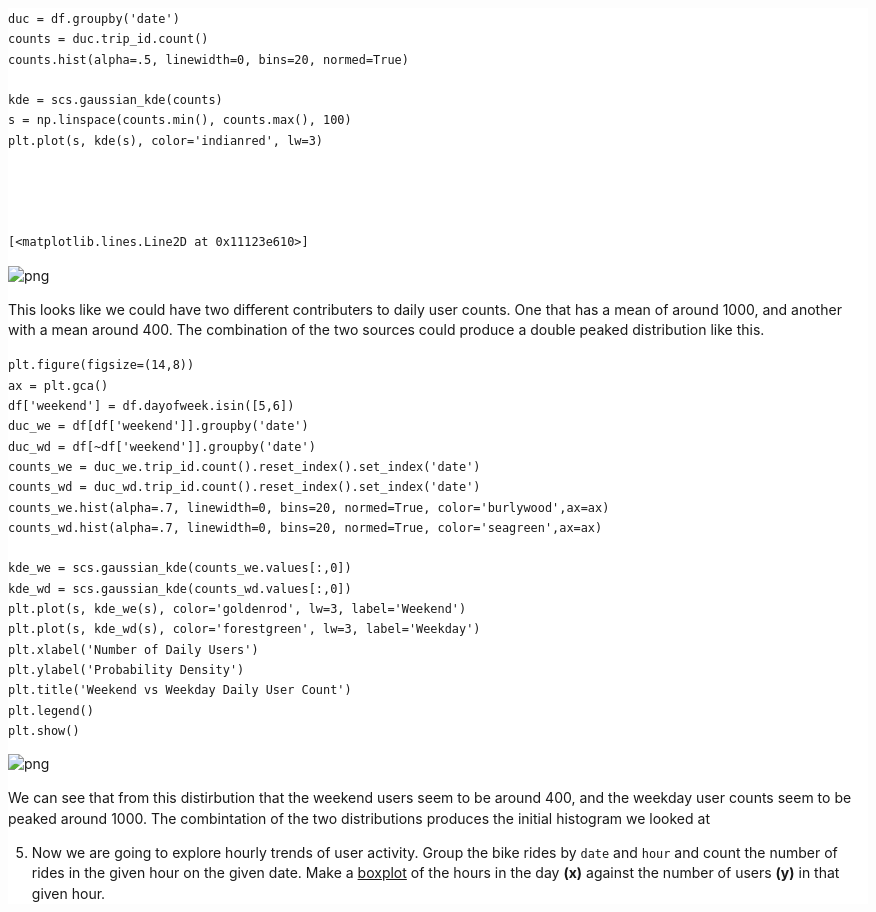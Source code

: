 

    duc = df.groupby('date')
    counts = duc.trip_id.count()
    counts.hist(alpha=.5, linewidth=0, bins=20, normed=True)
    
    kde = scs.gaussian_kde(counts)
    s = np.linspace(counts.min(), counts.max(), 100)
    plt.plot(s, kde(s), color='indianred', lw=3)




    [<matplotlib.lines.Line2D at 0x11123e610>]




![png](http://www.bryantravissmith.com/img/GW03D1/output_36_1.png)


This looks like we could have two different contributers to daily user counts.   One that has a mean of around 1000, and another with a mean around 400.   The combination of the two sources could produce a double peaked distribution like this.  


    plt.figure(figsize=(14,8))
    ax = plt.gca()
    df['weekend'] = df.dayofweek.isin([5,6])
    duc_we = df[df['weekend']].groupby('date')
    duc_wd = df[~df['weekend']].groupby('date')
    counts_we = duc_we.trip_id.count().reset_index().set_index('date')
    counts_wd = duc_wd.trip_id.count().reset_index().set_index('date')
    counts_we.hist(alpha=.7, linewidth=0, bins=20, normed=True, color='burlywood',ax=ax)
    counts_wd.hist(alpha=.7, linewidth=0, bins=20, normed=True, color='seagreen',ax=ax)
    
    kde_we = scs.gaussian_kde(counts_we.values[:,0])
    kde_wd = scs.gaussian_kde(counts_wd.values[:,0])
    plt.plot(s, kde_we(s), color='goldenrod', lw=3, label='Weekend')
    plt.plot(s, kde_wd(s), color='forestgreen', lw=3, label='Weekday')
    plt.xlabel('Number of Daily Users')
    plt.ylabel('Probability Density')
    plt.title('Weekend vs Weekday Daily User Count')
    plt.legend()
    plt.show()


![png](http://www.bryantravissmith.com/img/GW03D1/output_38_0.png)


We can see that from this distirbution that the weekend users seem to be around 400, and the weekday user counts seem to be peaked around 1000.  The combintation of the two distributions produces the initial histogram we looked at

5. Now we are going to explore hourly trends of user activity. Group the bike rides by `date` and `hour` and count 
   the number of rides in the given hour on the given date. Make a 
   [boxplot](http://blog.bharatbhole.com/creating-boxplots-with-matplotlib/) of the hours in the day **(x)** against
   the number of users **(y)** in that given hour. 
   